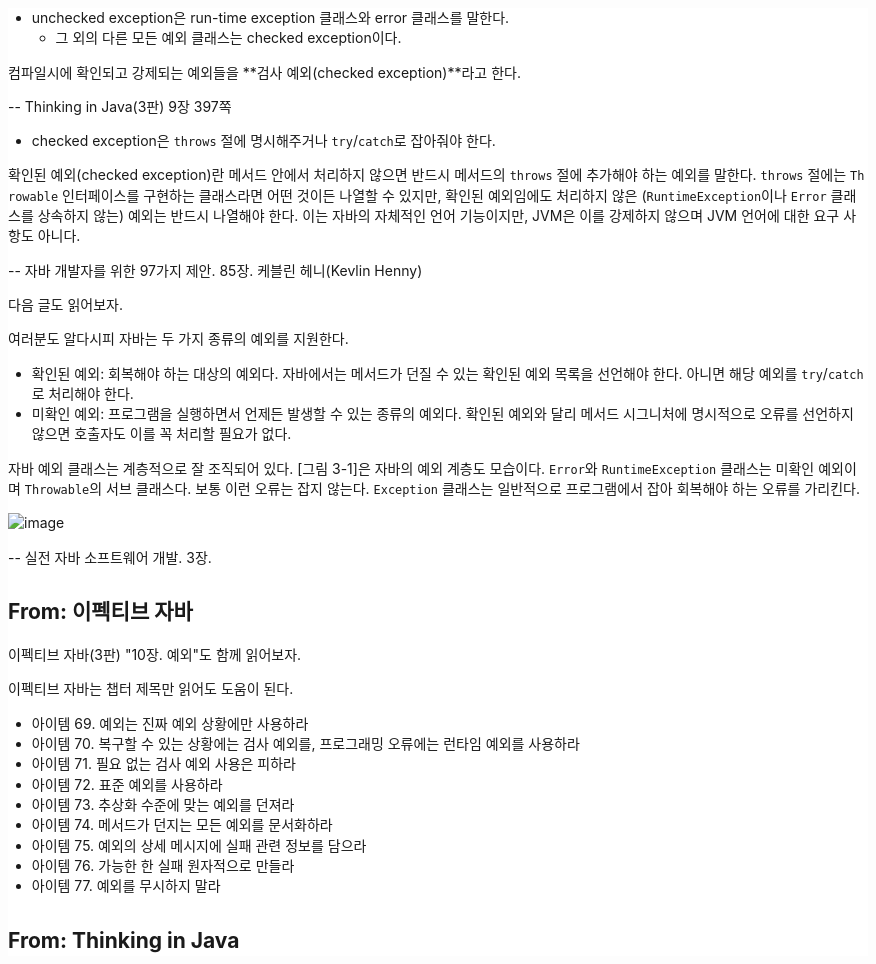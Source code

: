- unchecked exception은 run-time exception 클래스와 error 클래스를 말한다.
    - 그 외의 다른 모든 예외 클래스는 checked exception이다.

>
컴파일시에 확인되고 강제되는 예외들을 **검사 예외(checked exception)**라고 한다.
>
-- Thinking in Java(3판) 9장 397쪽

- checked exception은 `throws` 절에 명시해주거나 `try`/`catch`로 잡아줘야 한다.

>
확인된 예외(checked exception)란 메서드 안에서 처리하지 않으면 반드시 메서드의 `throws` 절에 추가해야 하는 예외를 말한다.
`throws` 절에는 `Throwable` 인터페이스를 구현하는 클래스라면 어떤 것이든 나열할 수 있지만,
확인된 예외임에도 처리하지 않은 (`RuntimeException`이나 `Error` 클래스를 상속하지 않는) 예외는 반드시 나열해야 한다.
이는 자바의 자체적인 언어 기능이지만, JVM은 이를 강제하지 않으며 JVM 언어에 대한 요구 사항도 아니다.
>
-- 자바 개발자를 위한 97가지 제안. 85장. 케블린 헤니(Kevlin Henny)

다음 글도 읽어보자.

>
여러분도 알다시피 자바는 두 가지 종류의 예외를 지원한다.
>
- 확인된 예외: 회복해야 하는 대상의 예외다. 자바에서는 메서드가 던질 수 있는 확인된 예외 목록을 선언해야 한다. 아니면 해당 예외를 `try`/`catch`로 처리해야 한다.
- 미확인 예외: 프로그램을 실행하면서 언제든 발생할 수 있는 종류의 예외다. 확인된 예외와 달리 메서드 시그니처에 명시적으로 오류를 선언하지 않으면 호출자도 이를 꼭 처리할 필요가 없다.
>
자바 예외 클래스는 계층적으로 잘 조직되어 있다. [그림 3-1]은 자바의 예외 계층도 모습이다.
`Error`와 `RuntimeException` 클래스는 미확인 예외이며 `Throwable`의 서브 클래스다. 보통 이런 오류는 잡지 않는다.
`Exception` 클래스는 일반적으로 프로그램에서 잡아 회복해야 하는 오류를 가리킨다.
>
![image]( /resource/wiki/java-exception-handling/114567437-360d0e80-9cae-11eb-8683-b198b11bfd5d.png )
>
-- 실전 자바 소프트웨어 개발. 3장.

## From: 이펙티브 자바

이펙티브 자바(3판) "10장. 예외"도 함께 읽어보자.

이펙티브 자바는 챕터 제목만 읽어도 도움이 된다.

- 아이템 69. 예외는 진짜 예외 상황에만 사용하라
- 아이템 70. 복구할 수 있는 상황에는 검사 예외를, 프로그래밍 오류에는 런타임 예외를 사용하라
- 아이템 71. 필요 없는 검사 예외 사용은 피하라
- 아이템 72. 표준 예외를 사용하라
- 아이템 73. 추상화 수준에 맞는 예외를 던져라
- 아이템 74. 메서드가 던지는 모든 예외를 문서화하라
- 아이템 75. 예외의 상세 메시지에 실패 관련 정보를 담으라
- 아이템 76. 가능한 한 실패 원자적으로 만들라
- 아이템 77. 예외를 무시하지 말라

## From: Thinking in Java


[^toby-1-281]: 토비의 스프링 3.1 vol 1. 4.1.1장. 281쪽.
[^toby-1-285]: 토비의 스프링 3.1 vol 1. 4.1.3장. 285쪽.
[^toby-1-288]: 토비의 스프링 3.1 vol 1. 4.1.3장. 288쪽.